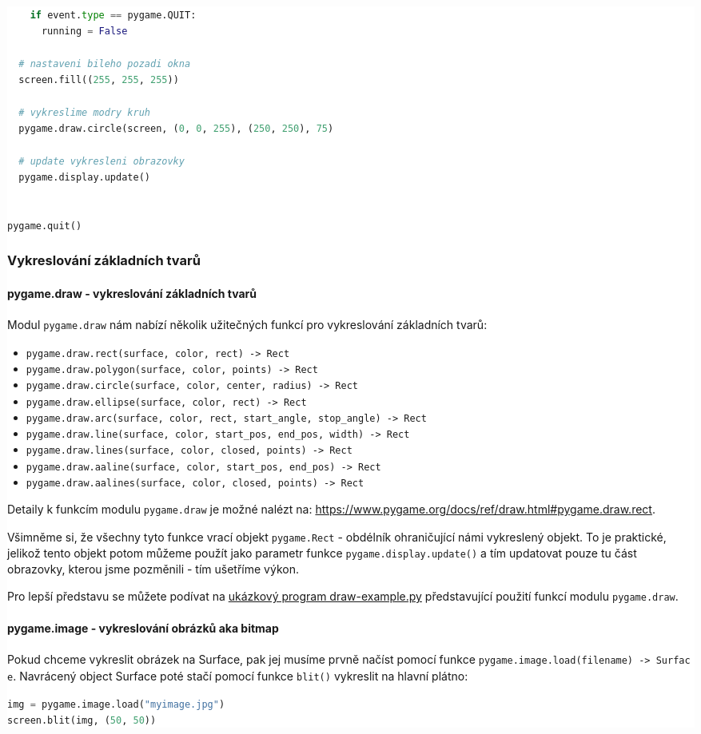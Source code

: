 ```python
    if event.type == pygame.QUIT:
      running = False

  # nastaveni bileho pozadi okna
  screen.fill((255, 255, 255))

  # vykreslime modry kruh
  pygame.draw.circle(screen, (0, 0, 255), (250, 250), 75)

  # update vykresleni obrazovky
  pygame.display.update()


pygame.quit()
```

### Vykreslování základních tvarů

#### pygame.draw - vykreslování základních tvarů

Modul `pygame.draw` nám nabízí několik užitečných funkcí pro vykreslování základních tvarů:

- `pygame.draw.rect(surface, color, rect) -> Rect`
- `pygame.draw.polygon(surface, color, points) -> Rect`
- `pygame.draw.circle(surface, color, center, radius) -> Rect`
- `pygame.draw.ellipse(surface, color, rect) -> Rect`
- `pygame.draw.arc(surface, color, rect, start_angle, stop_angle) -> Rect`
- `pygame.draw.line(surface, color, start_pos, end_pos, width) -> Rect`
- `pygame.draw.lines(surface, color, closed, points) -> Rect`
- `pygame.draw.aaline(surface, color, start_pos, end_pos) -> Rect`
- `pygame.draw.aalines(surface, color, closed, points) -> Rect`

Detaily k funkcím modulu `pygame.draw` je možné nalézt na: https://www.pygame.org/docs/ref/draw.html#pygame.draw.rect.

Všimněme si, že všechny tyto funkce vrací objekt `pygame.Rect` - obdélník ohraničující námi vykreslený objekt.
To je praktické, jelikož tento objekt potom můžeme použít jako parametr funkce `pygame.display.update()` a tím updatovat pouze tu část obrazovky, kterou jsme pozměnili - tím ušetříme výkon.

Pro lepší představu se můžete podívat na [ukázkový program draw-example.py](draw-example.py) představující použití funkcí modulu `pygame.draw`.

#### pygame.image - vykreslování obrázků aka bitmap

Pokud chceme vykreslit obrázek na Surface, pak jej musíme prvně načíst pomocí funkce `pygame.image.load(filename) -> Surface`.
Navrácený object Surface poté stačí pomocí funkce `blit()` vykreslit na hlavní plátno:

```python
img = pygame.image.load("myimage.jpg")
screen.blit(img, (50, 50))
```
